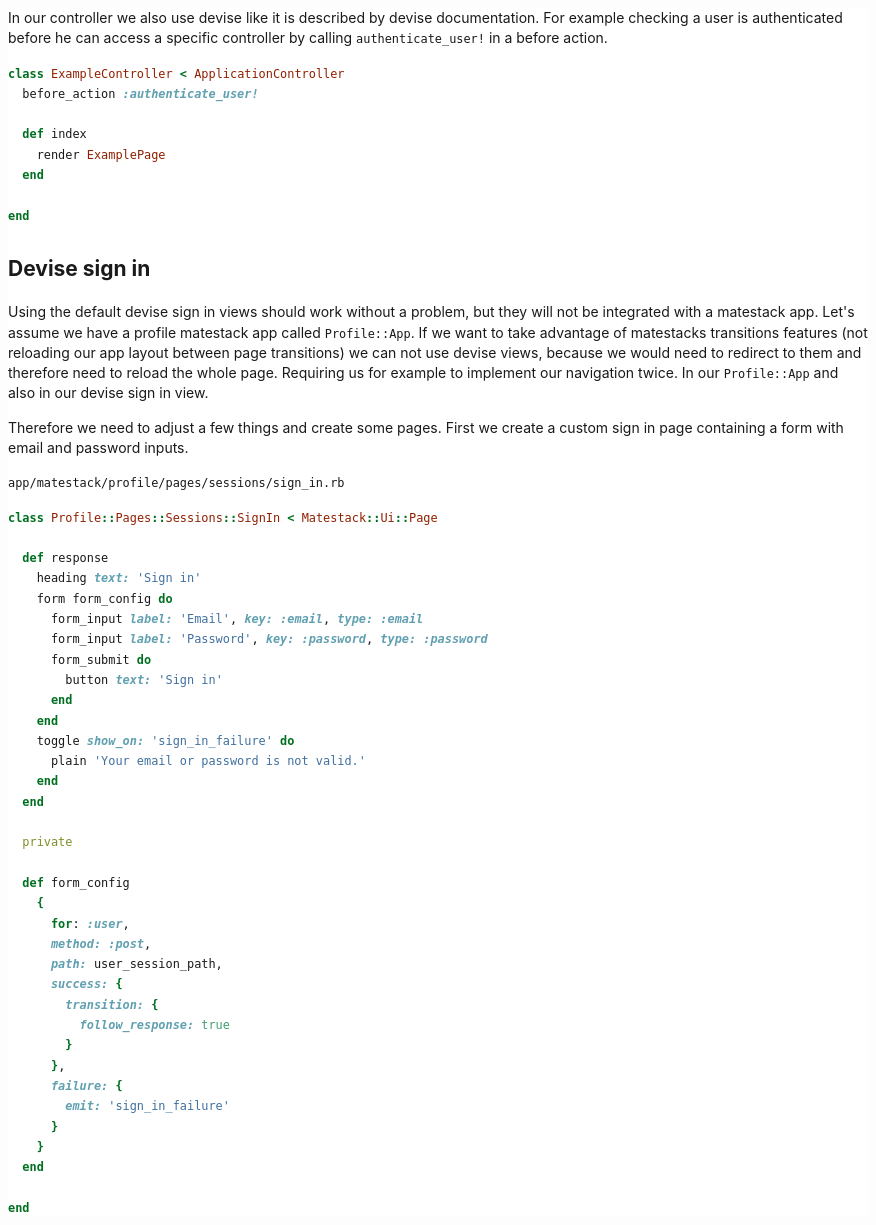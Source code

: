 In our controller we also use devise like it is described by devise documentation. For example checking a user is authenticated before he can access a specific controller by calling `authenticate_user!` in a before action.

```ruby
class ExampleController < ApplicationController
  before_action :authenticate_user!

  def index
    render ExamplePage
  end

end
```

## Devise sign in

Using the default devise sign in views should work without a problem, but they will not be integrated with a matestack app. Let's assume we have a profile matestack app called `Profile::App`. If we want to take advantage of matestacks transitions features \(not reloading our app layout between page transitions\) we can not use devise views, because we would need to redirect to them and therefore need to reload the whole page. Requiring us for example to implement our navigation twice. In our `Profile::App` and also in our devise sign in view.

Therefore we need to adjust a few things and create some pages. First we create a custom sign in page containing a form with email and password inputs.

`app/matestack/profile/pages/sessions/sign_in.rb`

```ruby
class Profile::Pages::Sessions::SignIn < Matestack::Ui::Page

  def response
    heading text: 'Sign in'
    form form_config do
      form_input label: 'Email', key: :email, type: :email 
      form_input label: 'Password', key: :password, type: :password 
      form_submit do
        button text: 'Sign in'
      end
    end
    toggle show_on: 'sign_in_failure' do
      plain 'Your email or password is not valid.'
    end
  end

  private

  def form_config
    {
      for: :user,
      method: :post,
      path: user_session_path,
      success: {
        transition: {
          follow_response: true
        }
      },
      failure: {
        emit: 'sign_in_failure'
      }
    }
  end

end
```